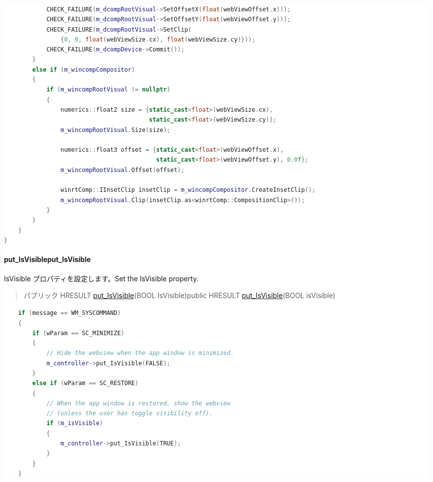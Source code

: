 ```cpp
            CHECK_FAILURE(m_dcompRootVisual->SetOffsetX(float(webViewOffset.x)));
            CHECK_FAILURE(m_dcompRootVisual->SetOffsetY(float(webViewOffset.y)));
            CHECK_FAILURE(m_dcompRootVisual->SetClip(
                {0, 0, float(webViewSize.cx), float(webViewSize.cy)}));
            CHECK_FAILURE(m_dcompDevice->Commit());
        }
        else if (m_wincompCompositor)
        {
            if (m_wincompRootVisual != nullptr)
            {
                numerics::float2 size = {static_cast<float>(webViewSize.cx),
                                         static_cast<float>(webViewSize.cy)};
                m_wincompRootVisual.Size(size);

                numerics::float3 offset = {static_cast<float>(webViewOffset.x),
                                           static_cast<float>(webViewOffset.y), 0.0f};
                m_wincompRootVisual.Offset(offset);

                winrtComp::IInsetClip insetClip = m_wincompCompositor.CreateInsetClip();
                m_wincompRootVisual.Clip(insetClip.as<winrtComp::CompositionClip>());
            }
        }
    }
}
```

#### <span data-ttu-id="6d758-268">put_IsVisible</span><span class="sxs-lookup"><span data-stu-id="6d758-268">put_IsVisible</span></span> 

<span data-ttu-id="6d758-269">IsVisible プロパティを設定します。</span><span class="sxs-lookup"><span data-stu-id="6d758-269">Set the IsVisible property.</span></span>

> <span data-ttu-id="6d758-270">パブリック HRESULT [put_IsVisible](#put_isvisible)(BOOL IsVisible)</span><span class="sxs-lookup"><span data-stu-id="6d758-270">public HRESULT [put_IsVisible](#put_isvisible)(BOOL isVisible)</span></span>

```cpp
    if (message == WM_SYSCOMMAND)
    {
        if (wParam == SC_MINIMIZE)
        {
            // Hide the webview when the app window is minimized.
            m_controller->put_IsVisible(FALSE);
        }
        else if (wParam == SC_RESTORE)
        {
            // When the app window is restored, show the webview
            // (unless the user has toggle visibility off).
            if (m_isVisible)
            {
                m_controller->put_IsVisible(TRUE);
            }
        }
    }
```
